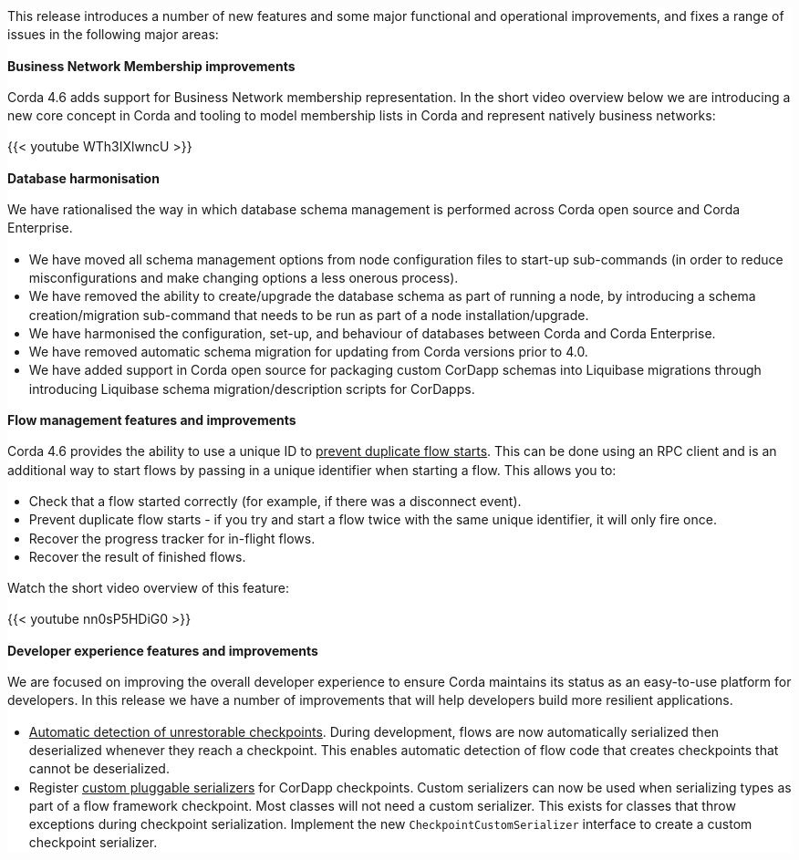 This release introduces a number of new features and some major functional and operational improvements, and fixes a range of issues in the following major areas:

**Business Network Membership improvements**

Corda 4.6 adds support for Business Network membership representation. In the short video overview below we are introducing a new core concept in Corda and tooling to model membership lists in Corda and represent natively business networks:

{{< youtube WTh3IXlwncU >}}

**Database harmonisation**

We have rationalised the way in which database schema management is performed across Corda open source and Corda Enterprise.

* We have moved all schema management options from node configuration files to start-up sub-commands (in order to reduce misconfigurations and make changing options a less onerous process).
* We have removed the ability to create/upgrade the database schema as part of running a node, by introducing a schema creation/migration sub-command that needs to be run as part of a node installation/upgrade.
* We have harmonised the configuration, set-up, and behaviour of databases between Corda and Corda Enterprise.
* We have removed automatic schema migration for updating from Corda versions prior to 4.0.
* We have added support in Corda open source for packaging custom CorDapp schemas into Liquibase migrations through introducing Liquibase schema migration/description scripts for CorDapps.

**Flow management features and improvements**

Corda 4.6 provides the ability to use a unique ID to [prevent duplicate flow starts](#ability-to-prevent-duplicate-flow-starts-and-retrieve-the-status-of-started-flows). This can be done using an RPC client and is an additional way to start flows by passing in a unique identifier when starting a flow. This allows you to:
  * Check that a flow started correctly (for example, if there was a disconnect event).
  * Prevent duplicate flow starts - if you try and start a flow twice with the same unique identifier, it will only fire once.
  * Recover the progress tracker for in-flight flows.
  * Recover the result of finished flows.

Watch the short video overview of this feature:

{{< youtube nn0sP5HDiG0 >}}

**Developer experience features and improvements**

We are focused on improving the overall developer experience to ensure Corda maintains its status as an easy-to-use platform for developers. In this release we have a number of improvements that will help developers build more resilient applications.

* [Automatic detection of unrestorable checkpoints](#automatic-detection-of-unrestorable-checkpoints). During development, flows are now automatically serialized then deserialized whenever they reach a checkpoint. This enables automatic detection of flow code that creates checkpoints that cannot be deserialized.
* Register [custom pluggable serializers](#ability-to-register-custom-pluggable-serializers-for-cordapp-checkpoints) for CorDapp checkpoints. Custom serializers can now be used when serializing types as part of a flow framework checkpoint. Most classes will not need a custom serializer. This exists for classes that throw exceptions during checkpoint serialization. Implement the new `CheckpointCustomSerializer` interface to create a custom checkpoint serializer.
